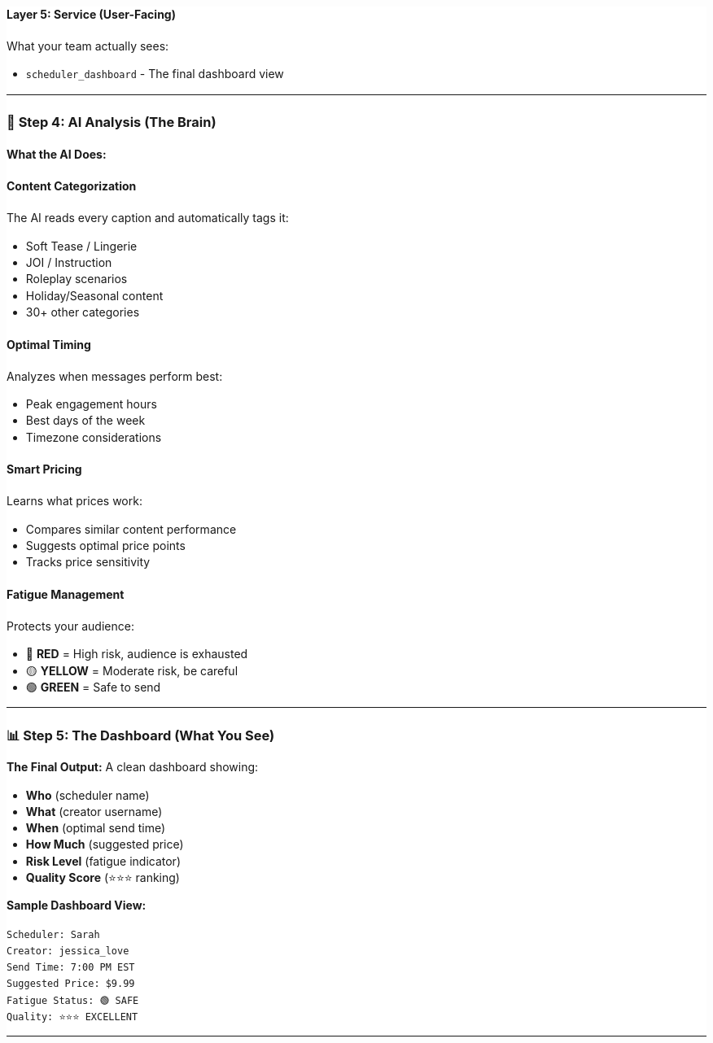 #### **Layer 5: Service (User-Facing)**
What your team actually sees:
- `scheduler_dashboard` - The final dashboard view

---

### 🤖 **Step 4: AI Analysis (The Brain)**

**What the AI Does:**

#### **Content Categorization**
The AI reads every caption and automatically tags it:
- Soft Tease / Lingerie
- JOI / Instruction
- Roleplay scenarios
- Holiday/Seasonal content
- 30+ other categories

#### **Optimal Timing**
Analyzes when messages perform best:
- Peak engagement hours
- Best days of the week
- Timezone considerations

#### **Smart Pricing**
Learns what prices work:
- Compares similar content performance
- Suggests optimal price points
- Tracks price sensitivity

#### **Fatigue Management**
Protects your audience:
- 🔴 **RED** = High risk, audience is exhausted
- 🟡 **YELLOW** = Moderate risk, be careful
- 🟢 **GREEN** = Safe to send

---

### 📊 **Step 5: The Dashboard (What You See)**

**The Final Output:**
A clean dashboard showing:
- **Who** (scheduler name)
- **What** (creator username)
- **When** (optimal send time)
- **How Much** (suggested price)
- **Risk Level** (fatigue indicator)
- **Quality Score** (⭐⭐⭐ ranking)

**Sample Dashboard View:**
```
Scheduler: Sarah
Creator: jessica_love
Send Time: 7:00 PM EST
Suggested Price: $9.99
Fatigue Status: 🟢 SAFE
Quality: ⭐⭐⭐ EXCELLENT
```

---